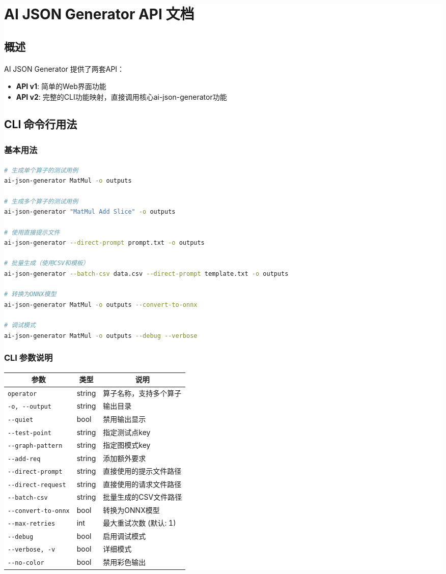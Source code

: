 # AI JSON Generator API 文档

## 概述

AI JSON Generator 提供了两套API：
- **API v1**: 简单的Web界面功能
- **API v2**: 完整的CLI功能映射，直接调用核心ai-json-generator功能

## CLI 命令行用法

### 基本用法

```bash
# 生成单个算子的测试用例
ai-json-generator MatMul -o outputs

# 生成多个算子的测试用例
ai-json-generator "MatMul Add Slice" -o outputs

# 使用直接提示文件
ai-json-generator --direct-prompt prompt.txt -o outputs

# 批量生成（使用CSV和模板）
ai-json-generator --batch-csv data.csv --direct-prompt template.txt -o outputs

# 转换为ONNX模型
ai-json-generator MatMul -o outputs --convert-to-onnx

# 调试模式
ai-json-generator MatMul -o outputs --debug --verbose
```

### CLI 参数说明

| 参数 | 类型 | 说明 |
|------|------|------|
| `operator` | string | 算子名称，支持多个算子 |
| `-o, --output` | string | 输出目录 |
| `--quiet` | bool | 禁用输出显示 |
| `--test-point` | string | 指定测试点key |
| `--graph-pattern` | string | 指定图模式key |
| `--add-req` | string | 添加额外要求 |
| `--direct-prompt` | string | 直接使用的提示文件路径 |
| `--direct-request` | string | 直接使用的请求文件路径 |
| `--batch-csv` | string | 批量生成的CSV文件路径 |
| `--convert-to-onnx` | bool | 转换为ONNX模型 |
| `--max-retries` | int | 最大重试次数 (默认: 1) |
| `--debug` | bool | 启用调试模式 |
| `--verbose, -v` | bool | 详细模式 |
| `--no-color` | bool | 禁用彩色输出 |

